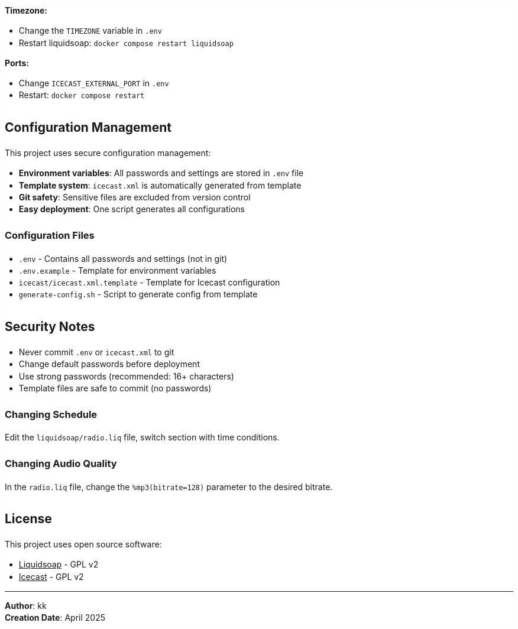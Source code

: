 **Timezone:**
- Change the `TIMEZONE` variable in `.env`
- Restart liquidsoap: `docker compose restart liquidsoap`

**Ports:**
- Change `ICECAST_EXTERNAL_PORT` in `.env`
- Restart: `docker compose restart`

## Configuration Management

This project uses secure configuration management:

- **Environment variables**: All passwords and settings are stored in `.env` file
- **Template system**: `icecast.xml` is automatically generated from template
- **Git safety**: Sensitive files are excluded from version control
- **Easy deployment**: One script generates all configurations

### Configuration Files

- `.env` - Contains all passwords and settings (not in git)
- `.env.example` - Template for environment variables
- `icecast/icecast.xml.template` - Template for Icecast configuration
- `generate-config.sh` - Script to generate config from template

## Security Notes

- Never commit `.env` or `icecast.xml` to git
- Change default passwords before deployment
- Use strong passwords (recommended: 16+ characters)
- Template files are safe to commit (no passwords)

### Changing Schedule
Edit the `liquidsoap/radio.liq` file, switch section with time conditions.

### Changing Audio Quality
In the `radio.liq` file, change the `%mp3(bitrate=128)` parameter to the desired bitrate.

## License

This project uses open source software:
- [Liquidsoap](https://www.liquidsoap.info/) - GPL v2
- [Icecast](https://icecast.org/) - GPL v2

---

**Author**: kk  
**Creation Date**: April 2025

